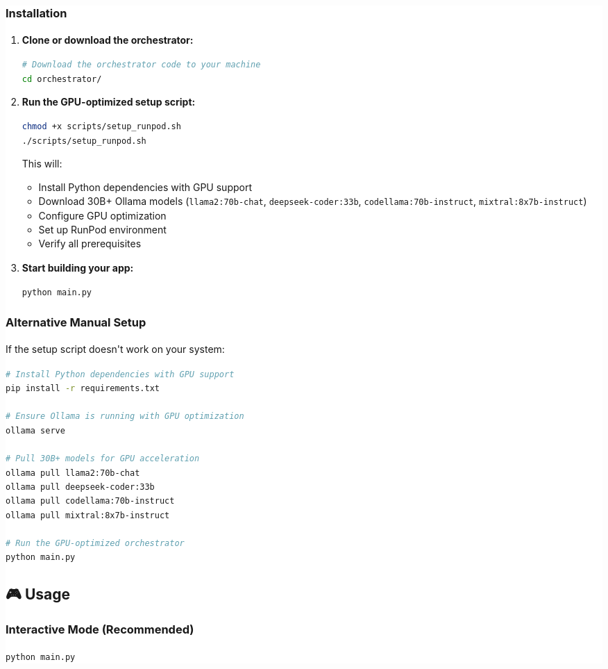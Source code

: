 ### Installation

1. **Clone or download the orchestrator:**
   ```bash
   # Download the orchestrator code to your machine
   cd orchestrator/
   ```

2. **Run the GPU-optimized setup script:**
   ```bash
   chmod +x scripts/setup_runpod.sh
   ./scripts/setup_runpod.sh
   ```
   
   This will:
   - Install Python dependencies with GPU support
   - Download 30B+ Ollama models (`llama2:70b-chat`, `deepseek-coder:33b`, `codellama:70b-instruct`, `mixtral:8x7b-instruct`)
   - Configure GPU optimization
   - Set up RunPod environment
   - Verify all prerequisites

3. **Start building your app:**
   ```bash
   python main.py
   ```

### Alternative Manual Setup

If the setup script doesn't work on your system:

```bash
# Install Python dependencies with GPU support
pip install -r requirements.txt

# Ensure Ollama is running with GPU optimization
ollama serve

# Pull 30B+ models for GPU acceleration
ollama pull llama2:70b-chat
ollama pull deepseek-coder:33b
ollama pull codellama:70b-instruct
ollama pull mixtral:8x7b-instruct

# Run the GPU-optimized orchestrator
python main.py
```

## 🎮 Usage

### Interactive Mode (Recommended)

```bash
python main.py
```
